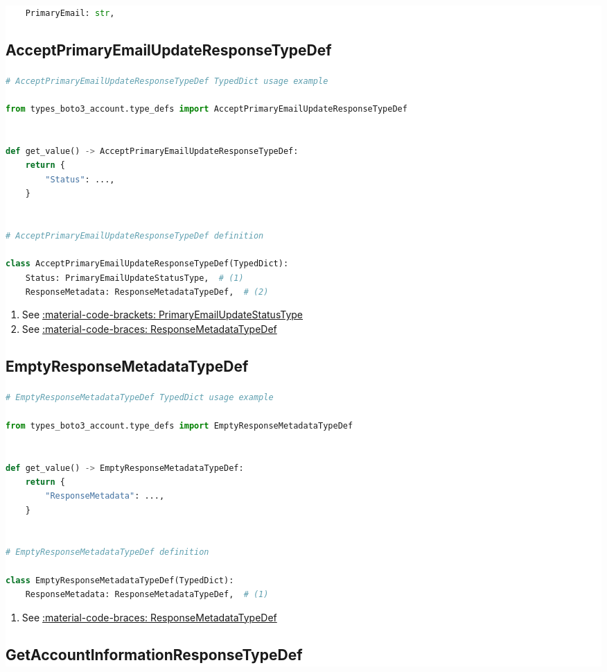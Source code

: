```python
    PrimaryEmail: str,
```


## AcceptPrimaryEmailUpdateResponseTypeDef

```python
# AcceptPrimaryEmailUpdateResponseTypeDef TypedDict usage example

from types_boto3_account.type_defs import AcceptPrimaryEmailUpdateResponseTypeDef


def get_value() -> AcceptPrimaryEmailUpdateResponseTypeDef:
    return {
        "Status": ...,
    }


# AcceptPrimaryEmailUpdateResponseTypeDef definition

class AcceptPrimaryEmailUpdateResponseTypeDef(TypedDict):
    Status: PrimaryEmailUpdateStatusType,  # (1)
    ResponseMetadata: ResponseMetadataTypeDef,  # (2)
```

1. See [:material-code-brackets: PrimaryEmailUpdateStatusType](./literals.md#primaryemailupdatestatustype)
2. See [:material-code-braces: ResponseMetadataTypeDef](./type_defs.md#responsemetadatatypedef)

## EmptyResponseMetadataTypeDef

```python
# EmptyResponseMetadataTypeDef TypedDict usage example

from types_boto3_account.type_defs import EmptyResponseMetadataTypeDef


def get_value() -> EmptyResponseMetadataTypeDef:
    return {
        "ResponseMetadata": ...,
    }


# EmptyResponseMetadataTypeDef definition

class EmptyResponseMetadataTypeDef(TypedDict):
    ResponseMetadata: ResponseMetadataTypeDef,  # (1)
```

1. See [:material-code-braces: ResponseMetadataTypeDef](./type_defs.md#responsemetadatatypedef)

## GetAccountInformationResponseTypeDef
